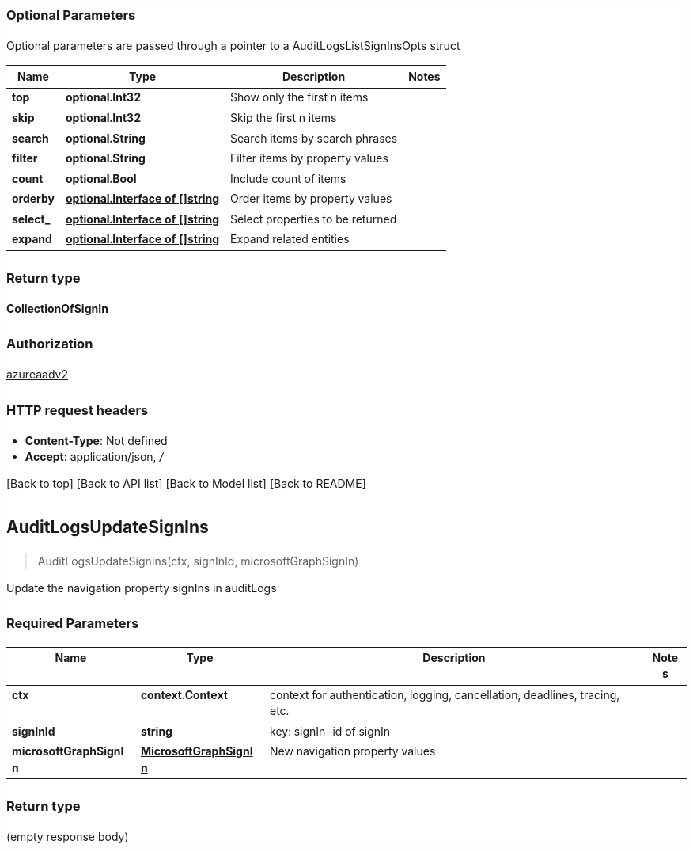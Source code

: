 ### Optional Parameters

Optional parameters are passed through a pointer to a AuditLogsListSignInsOpts struct


Name | Type | Description  | Notes
------------- | ------------- | ------------- | -------------
 **top** | **optional.Int32**| Show only the first n items | 
 **skip** | **optional.Int32**| Skip the first n items | 
 **search** | **optional.String**| Search items by search phrases | 
 **filter** | **optional.String**| Filter items by property values | 
 **count** | **optional.Bool**| Include count of items | 
 **orderby** | [**optional.Interface of []string**](string.md)| Order items by property values | 
 **select_** | [**optional.Interface of []string**](string.md)| Select properties to be returned | 
 **expand** | [**optional.Interface of []string**](string.md)| Expand related entities | 

### Return type

[**CollectionOfSignIn**](Collection_of_signIn.md)

### Authorization

[azureaadv2](../README.md#azureaadv2)

### HTTP request headers

- **Content-Type**: Not defined
- **Accept**: application/json, */*

[[Back to top]](#) [[Back to API list]](../README.md#documentation-for-api-endpoints)
[[Back to Model list]](../README.md#documentation-for-models)
[[Back to README]](../README.md)


## AuditLogsUpdateSignIns

> AuditLogsUpdateSignIns(ctx, signInId, microsoftGraphSignIn)

Update the navigation property signIns in auditLogs

### Required Parameters


Name | Type | Description  | Notes
------------- | ------------- | ------------- | -------------
**ctx** | **context.Context** | context for authentication, logging, cancellation, deadlines, tracing, etc.
**signInId** | **string**| key: signIn-id of signIn | 
**microsoftGraphSignIn** | [**MicrosoftGraphSignIn**](MicrosoftGraphSignIn.md)| New navigation property values | 

### Return type

 (empty response body)
